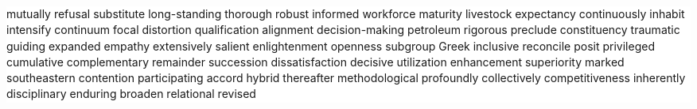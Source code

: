 mutually
refusal
substitute
long-standing
thorough
robust
informed
workforce
maturity
livestock
expectancy
continuously
inhabit
intensify
continuum
focal
distortion
qualification
alignment
decision-making
petroleum
rigorous
preclude
constituency
traumatic
guiding
expanded
empathy
extensively
salient
enlightenment
openness
subgroup
Greek
inclusive
reconcile
posit
privileged
cumulative
complementary
remainder
succession
dissatisfaction
decisive
utilization
enhancement
superiority
marked
southeastern
contention
participating
accord
hybrid
thereafter
methodological
profoundly
collectively
competitiveness
inherently
disciplinary
enduring
broaden
relational
revised